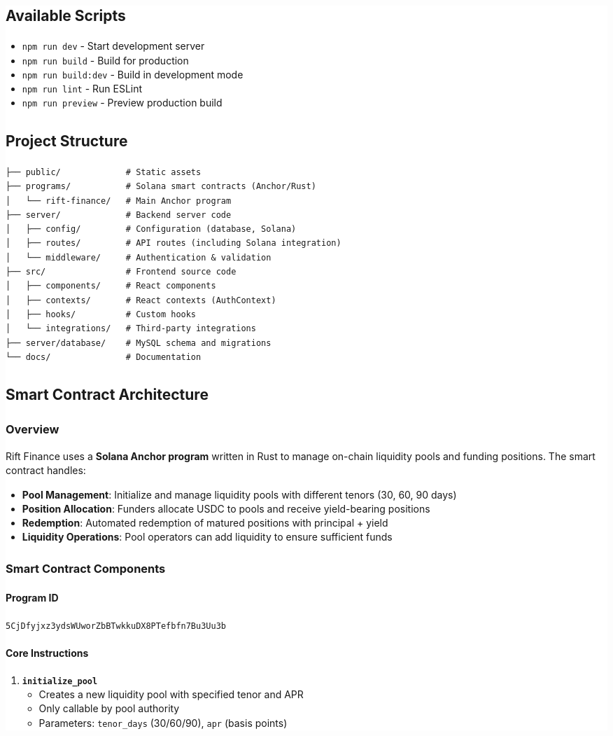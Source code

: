 ## Available Scripts

- `npm run dev` - Start development server
- `npm run build` - Build for production
- `npm run build:dev` - Build in development mode
- `npm run lint` - Run ESLint
- `npm run preview` - Preview production build

## Project Structure

```
├── public/             # Static assets
├── programs/           # Solana smart contracts (Anchor/Rust)
│   └── rift-finance/   # Main Anchor program
├── server/             # Backend server code
│   ├── config/         # Configuration (database, Solana)
│   ├── routes/         # API routes (including Solana integration)
│   └── middleware/     # Authentication & validation
├── src/                # Frontend source code
│   ├── components/     # React components
│   ├── contexts/       # React contexts (AuthContext)
│   ├── hooks/          # Custom hooks
│   └── integrations/   # Third-party integrations
├── server/database/    # MySQL schema and migrations
└── docs/               # Documentation
```

## Smart Contract Architecture

### Overview

Rift Finance uses a **Solana Anchor program** written in Rust to manage on-chain liquidity pools and funding positions. The smart contract handles:

- **Pool Management**: Initialize and manage liquidity pools with different tenors (30, 60, 90 days)
- **Position Allocation**: Funders allocate USDC to pools and receive yield-bearing positions
- **Redemption**: Automated redemption of matured positions with principal + yield
- **Liquidity Operations**: Pool operators can add liquidity to ensure sufficient funds

### Smart Contract Components

#### Program ID
```
5CjDfyjxz3ydsWUworZbBTwkkuDX8PTefbfn7Bu3Uu3b
```

#### Core Instructions

1. **`initialize_pool`**
   - Creates a new liquidity pool with specified tenor and APR
   - Only callable by pool authority
   - Parameters: `tenor_days` (30/60/90), `apr` (basis points)
